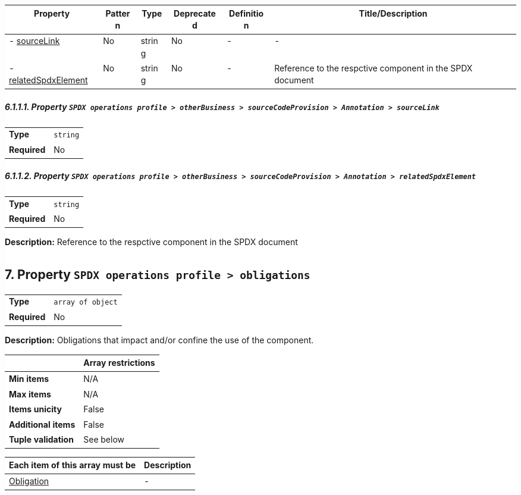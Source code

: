 | Property                                                                             | Pattern | Type   | Deprecated | Definition | Title/Description                                         |
| ------------------------------------------------------------------------------------ | ------- | ------ | ---------- | ---------- | --------------------------------------------------------- |
| - [sourceLink](#otherBusiness_sourceCodeProvision_items_sourceLink )                 | No      | string | No         | -          | -                                                         |
| - [relatedSpdxElement](#otherBusiness_sourceCodeProvision_items_relatedSpdxElement ) | No      | string | No         | -          | Reference to the respctive component in the SPDX document |

##### <a name="otherBusiness_sourceCodeProvision_items_sourceLink"></a>6.1.1.1. Property `SPDX operations profile > otherBusiness > sourceCodeProvision > Annotation > sourceLink`

|              |          |
| ------------ | -------- |
| **Type**     | `string` |
| **Required** | No       |

##### <a name="otherBusiness_sourceCodeProvision_items_relatedSpdxElement"></a>6.1.1.2. Property `SPDX operations profile > otherBusiness > sourceCodeProvision > Annotation > relatedSpdxElement`

|              |          |
| ------------ | -------- |
| **Type**     | `string` |
| **Required** | No       |

**Description:** Reference to the respctive component in the SPDX document

## <a name="obligations"></a>7. Property `SPDX operations profile > obligations`

|              |                   |
| ------------ | ----------------- |
| **Type**     | `array of object` |
| **Required** | No                |

**Description:** Obligations that impact and/or confine the use of the component.

|                      | Array restrictions |
| -------------------- | ------------------ |
| **Min items**        | N/A                |
| **Max items**        | N/A                |
| **Items unicity**    | False              |
| **Additional items** | False              |
| **Tuple validation** | See below          |

| Each item of this array must be  | Description |
| -------------------------------- | ----------- |
| [Obligation](#obligations_items) | -           |
